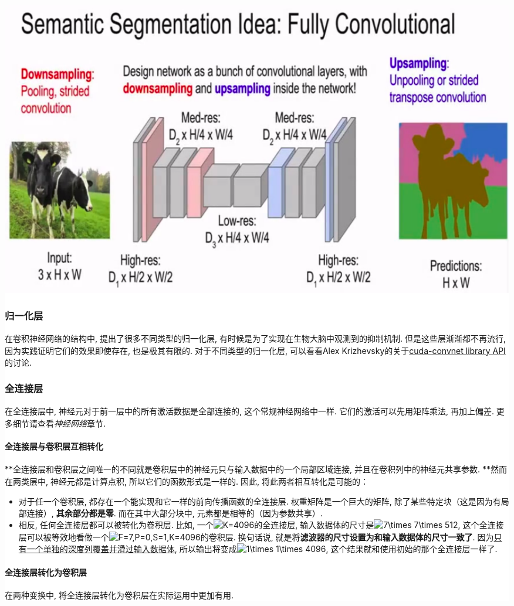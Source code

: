![1537847671327](assets/1537847671327.png)

### 归一化层

在卷积神经网络的结构中, 提出了很多不同类型的归一化层, 有时候是为了实现在生物大脑中观测到的抑制机制. 但是这些层渐渐都不再流行, 因为实践证明它们的效果即使存在, 也是极其有限的. 对于不同类型的归一化层, 可以看看Alex Krizhevsky的关于[cuda-convnet library API](https://code.google.com/p/cuda-convnet/wiki/LayerParams#Local_response_normalization_layer_(same_map))的讨论.

### 全连接层

在全连接层中, 神经元对于前一层中的所有激活数据是全部连接的, 这个常规神经网络中一样. 它们的激活可以先用矩阵乘法, 再加上偏差. 更多细节请查看*神经网络*章节.

#### 全连接层与卷积层互相转化

**全连接层和卷积层之间唯一的不同就是卷积层中的神经元只与输入数据中的一个局部区域连接, 并且在卷积列中的神经元共享参数. **然而在两类层中, 神经元都是计算点积, 所以它们的函数形式是一样的. 因此, 将此两者相互转化是可能的：

* 对于任一个卷积层, 都存在一个能实现和它一样的前向传播函数的全连接层. 权重矩阵是一个巨大的矩阵, 除了某些特定块（这是因为有局部连接）, **其余部分都是零**. 而在其中大部分块中, 元素都是相等的（因为参数共享）.
* 相反, 任何全连接层都可以被转化为卷积层. 比如, 一个![K=4096](https://www.zhihu.com/equation?tex=K%3D4096)的全连接层, 输入数据体的尺寸是![7\times 7\times 512](https://www.zhihu.com/equation?tex=7%5Ctimes+7%5Ctimes+512), 这个全连接层可以被等效地看做一个![F=7,P=0,S=1,K=4096](https://www.zhihu.com/equation?tex=F%3D7%2CP%3D0%2CS%3D1%2CK%3D4096)的卷积层. 换句话说, 就是将**滤波器的尺寸设置为和输入数据体的尺寸一致了**. 因为<u>只有一个单独的深度列覆盖并滑过输入数据体</u>, 所以输出将变成![1\times 1\times 4096](https://www.zhihu.com/equation?tex=1%5Ctimes+1%5Ctimes+4096), 这个结果就和使用初始的那个全连接层一样了.

#### 全连接层转化为卷积层

在两种变换中, 将全连接层转化为卷积层在实际运用中更加有用.
